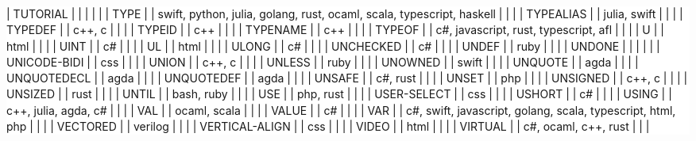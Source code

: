 |  TUTORIAL | | | | |
|  TYPE | | swift, python, julia, golang, rust, ocaml, scala, typescript, haskell | | |
|  TYPEALIAS | | julia, swift | | |
|  TYPEDEF | | c++, c | | |
|  TYPEID | | c++ | | |
|  TYPENAME | | c++ | | |
|  TYPEOF | | c#, javascript, rust, typescript, afl | | |
|  U | | html | | |
|  UINT | | c# | | |
|  UL | | html | | |
|  ULONG | | c# | | |
|  UNCHECKED | | c# | | |
|  UNDEF | | ruby | | |
|  UNDONE | | | | |
|  UNICODE-BIDI | | css | | |
|  UNION | | c++, c | | |
|  UNLESS | | ruby | | |
|  UNOWNED | | swift | | |
|  UNQUOTE | | agda | | |
|  UNQUOTEDECL | | agda | | |
|  UNQUOTEDEF | | agda | | |
|  UNSAFE | | c#, rust | | |
|  UNSET | | php | | |
|  UNSIGNED | | c++, c | | |
|  UNSIZED | | rust | | |
|  UNTIL | | bash, ruby | | |
|  USE | | php, rust | | |
|  USER-SELECT | | css | | |
|  USHORT | | c# | | |
|  USING | | c++, julia, agda, c# | | |
|  VAL | | ocaml, scala | | |
|  VALUE | | c# | | |
|  VAR | | c#, swift, javascript, golang, scala, typescript, html, php | | |
|  VECTORED | | verilog | | |
|  VERTICAL-ALIGN | | css | | |
|  VIDEO | | html | | |
|  VIRTUAL | | c#, ocaml, c++, rust | | |
